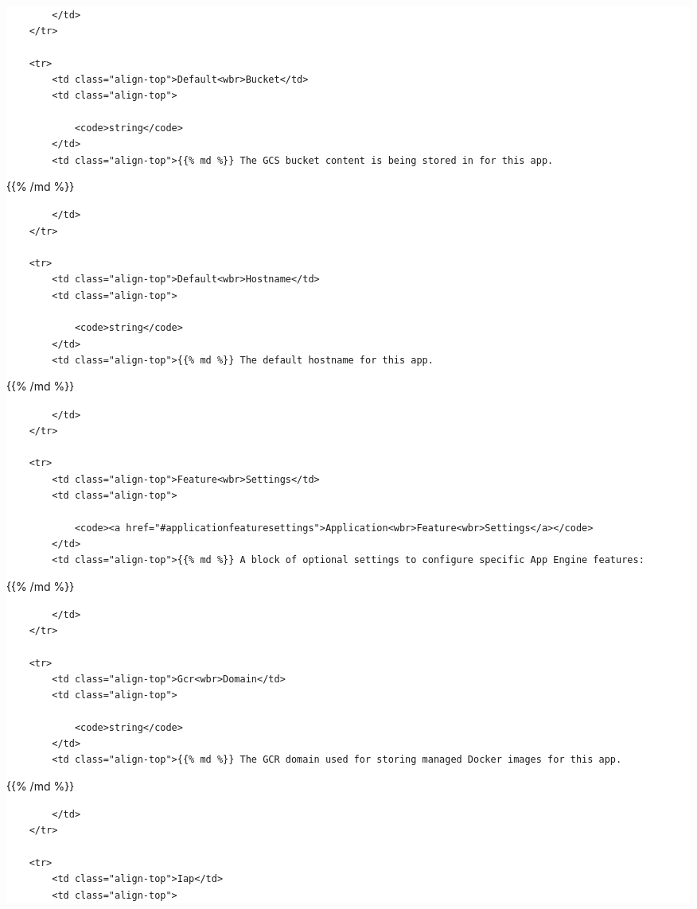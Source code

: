             
            </td>
        </tr>
    
        <tr>
            <td class="align-top">Default<wbr>Bucket</td>
            <td class="align-top">
                
                <code>string</code>
            </td>
            <td class="align-top">{{% md %}} The GCS bucket content is being stored in for this app.
 {{% /md %}}

            
            </td>
        </tr>
    
        <tr>
            <td class="align-top">Default<wbr>Hostname</td>
            <td class="align-top">
                
                <code>string</code>
            </td>
            <td class="align-top">{{% md %}} The default hostname for this app.
 {{% /md %}}

            
            </td>
        </tr>
    
        <tr>
            <td class="align-top">Feature<wbr>Settings</td>
            <td class="align-top">
                
                <code><a href="#applicationfeaturesettings">Application<wbr>Feature<wbr>Settings</a></code>
            </td>
            <td class="align-top">{{% md %}} A block of optional settings to configure specific App Engine features:
 {{% /md %}}

            
            </td>
        </tr>
    
        <tr>
            <td class="align-top">Gcr<wbr>Domain</td>
            <td class="align-top">
                
                <code>string</code>
            </td>
            <td class="align-top">{{% md %}} The GCR domain used for storing managed Docker images for this app.
 {{% /md %}}

            
            </td>
        </tr>
    
        <tr>
            <td class="align-top">Iap</td>
            <td class="align-top">
                